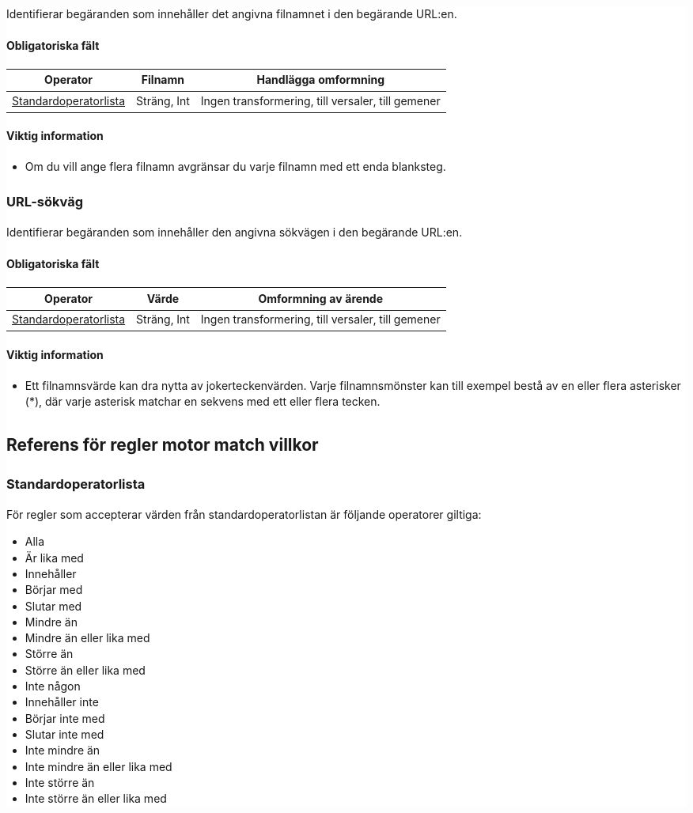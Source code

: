 Identifierar begäranden som innehåller det angivna filnamnet i den begärande URL:en.

#### <a name="required-fields"></a>Obligatoriska fält

Operator | Filnamn | Handlägga omformning
---------|-----------|---------------
[Standardoperatorlista](#standard-operator-list) | Sträng, Int | Ingen transformering, till versaler, till gemener

#### <a name="key-information"></a>Viktig information

- Om du vill ange flera filnamn avgränsar du varje filnamn med ett enda blanksteg. 

### <a name="url-path"></a>URL-sökväg

Identifierar begäranden som innehåller den angivna sökvägen i den begärande URL:en.

#### <a name="required-fields"></a>Obligatoriska fält

Operator | Värde | Omformning av ärende
---------|-------|---------------
[Standardoperatorlista](#standard-operator-list) | Sträng, Int | Ingen transformering, till versaler, till gemener

#### <a name="key-information"></a>Viktig information

- Ett filnamnsvärde kan dra nytta av jokerteckenvärden. Varje filnamnsmönster kan till exempel bestå av en eller flera asterisker (*), där varje asterisk matchar en sekvens med ett eller flera tecken.

## <a name="reference-for-rules-engine-match-conditions"></a>Referens för regler motor match villkor

### <a name="standard-operator-list"></a>Standardoperatorlista

För regler som accepterar värden från standardoperatorlistan är följande operatorer giltiga:

- Alla
- Är lika med 
- Innehåller 
- Börjar med 
- Slutar med 
- Mindre än
- Mindre än eller lika med
- Större än
- Större än eller lika med
- Inte någon
- Innehåller inte
- Börjar inte med 
- Slutar inte med 
- Inte mindre än
- Inte mindre än eller lika med
- Inte större än
- Inte större än eller lika med

